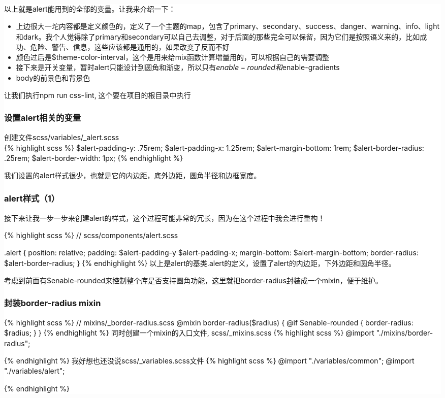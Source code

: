 以上就是alert能用到的全部的变量。让我来介绍一下：  
- 上边很大一坨内容都是定义颜色的，定义了一个主题的map，包含了primary、secondary、success、danger、warning、info、light和dark。我个人觉得除了primary和secondary可以自己去调整，对于后面的那些完全可以保留，因为它们是按照语义来的，比如成功、危险、警告、信息，这些应该都是通用的，如果改变了反而不好
- 颜色过后是$theme-color-interval，这个是用来给mix函数计算增量用的，可以根据自己的需要调整
- 接下来是开关变量，暂时alert只能设计到圆角和渐变，所以只有$enable-rounded和$enable-gradients
- body的前景色和背景色


让我们执行npm run css-lint, 这个要在项目的根目录中执行
### 设置alert相关的变量
创建文件scss/variables/_alert.scss  
{% highlight scss %}
$alert-padding-y: .75rem;
$alert-padding-x: 1.25rem;
$alert-margin-bottom: 1rem;
$alert-border-radius: .25rem;
$alert-border-width: 1px;
{% endhighlight %}

我们设置的alert样式很少，也就是它的内边距，底外边距，圆角半径和边框宽度。    

### alert样式（1）
接下来让我一步一步来创建alert的样式，这个过程可能非常的冗长，因为在这个过程中我会进行重构！

{% highlight scss %}
// scss/components/alert.scss

.alert {
  position: relative;
  padding: $alert-padding-y $alert-padding-x;
  margin-bottom: $alert-margin-bottom;
  border-radius: $alert-border-radius;
}
{% endhighlight %}
以上是alert的基类.alert的定义，设置了alert的内边距，下外边距和圆角半径。

考虑到前面有$enable-rounded来控制整个库是否支持圆角功能，这里就把border-radius封装成一个mixin，便于维护。  

### 封装border-radius mixin
{% highlight scss %}
// mixins/_border-radius.scss
@mixin border-radius($radius) {
  @if $enable-rounded {
    border-radius: $radius;
  }
}
{% endhighlight %}
同时创建一个mixin的入口文件, scss/_mixins.scss
{% highlight scss %}
@import "./mixins/border-radius";

{% endhighlight %}
我好想也还没说scss/_variables.scss文件
{% highlight scss %}
@import "./variables/common";
@import "./variables/alert";

{% endhighlight %}
